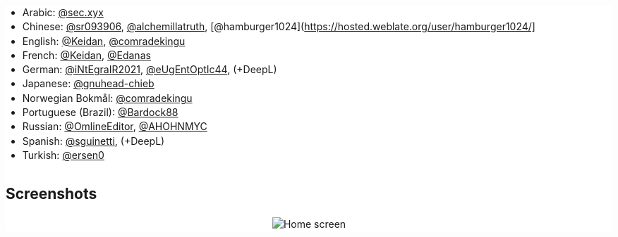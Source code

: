 *   Arabic: [@sec.xyx](https://hosted.weblate.org/user/sec.xyx/)
*   Chinese: [@sr093906](https://github.com/sr093906), [@alchemillatruth](https://hosted.weblate.org/user/alchemillatruth/), [@hamburger1024](https://hosted.weblate.org/user/hamburger1024/]
*   English: [@Keidan](https://github.com/Keidan), [@comradekingu](https://github.com/comradekingu)
*   French: [@Keidan](https://github.com/Keidan), [@Edanas](https://hosted.weblate.org/user/Edanas/)
*   German: [@iNtEgraIR2021](https://github.com/iNtEgraIR2021), [@eUgEntOptIc44](https://github.com/eUgEntOptIc44), (+DeepL)
*   Japanese: [@gnuhead-chieb](https://github.com/gnuhead-chieb)
*   Norwegian Bokmål: [@comradekingu](https://github.com/comradekingu)
*   Portuguese (Brazil): [@Bardock88](https://github.com/Bardock88)
*   Russian: [@OmlineEditor](https://github.com/OmlineEditor), [@AHOHNMYC](https://github.com/AHOHNMYC)
*   Spanish: [@sguinetti](https://github.com/sguinetti), (+DeepL)
*   Turkish: [@ersen0](https://github.com/ersen0)

## Screenshots
<p align="center"><img src="fastlane/metadata/android/en-US/images/phoneScreenshots/1.jpg" width="270px" height="600px" alt="Home screen"></p>